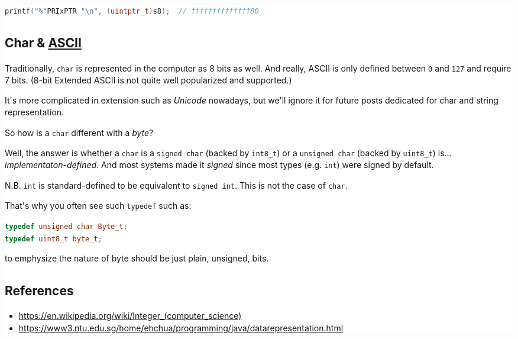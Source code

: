 ```cpp
printf("%"PRIxPTR "\n", (uintptr_t)s8);  // ffffffffffffff80
```


Char & [ASCII](https://en.wikipedia.org/wiki/ASCII)
-----------------

Traditionally, `char` is represented in the computer as 8 bits as well. And 
really, ASCII is only defined between `0` and `127` and require 7 bits. 
(8-bit Extended ASCII is not quite well popularized and supported.)

It's more complicated in extension such as _Unicode_ nowadays, but we'll ignore 
it for future posts dedicated for char and string representation.

So how is a `char` different with a _byte_?

Well, the answer is whether a `char` is a `signed char` (backed by `int8_t`) 
or a `unsigned char` (backed by `uint8_t`) is... _implementaton-defined_. 
And most systems made it _signed_ since most types (e.g. `int`) were signed 
by default.

N.B. `int` is standard-defined to be equivalent to `signed int`. This is
not the case of `char`.

That's why you often see such `typedef` such as:

```cpp
typedef unsigned char Byte_t;
typedef uint8_t byte_t;
```

to emphysize the nature of byte should be just plain, unsigned, bits.


References
----------

- <https://en.wikipedia.org/wiki/Integer_(computer_science)>
- <https://www3.ntu.edu.sg/home/ehchua/programming/java/datarepresentation.html>













